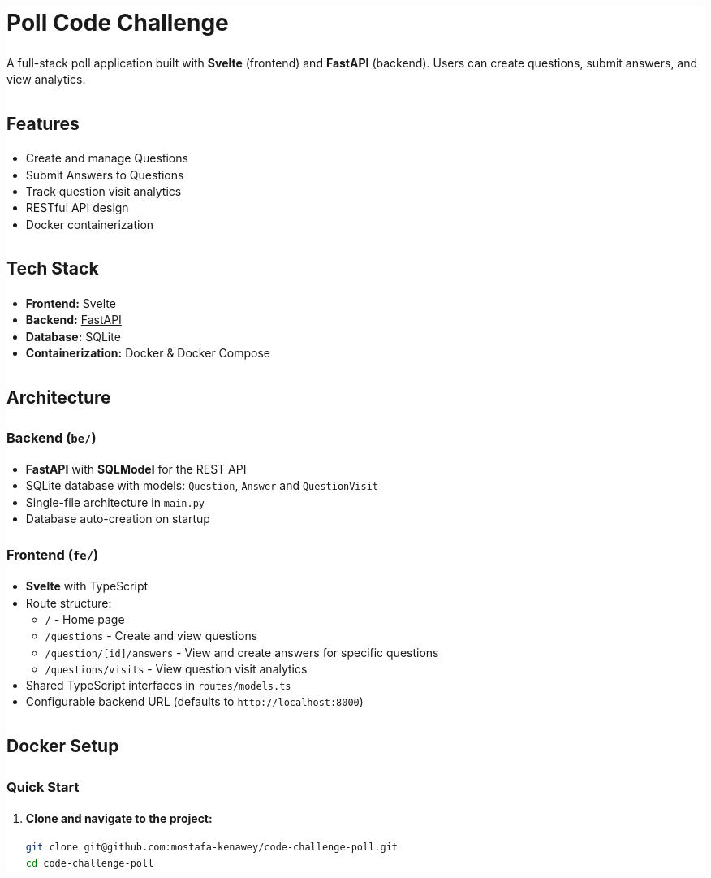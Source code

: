 # Poll Code Challenge

A full-stack poll application built with **Svelte** (frontend) and **FastAPI** (backend). Users can create questions, submit answers, and view analytics.


## Features

- Create and manage Questions
- Submit Answers to Questions  
- Track question visit analytics
- RESTful API design
- Docker containerization


## Tech Stack

- **Frontend:** [Svelte](https://svelte.dev/)
- **Backend:** [FastAPI](https://fastapi.tiangolo.com/)
- **Database:** SQLite
- **Containerization:** Docker & Docker Compose


## Architecture

### Backend (`be/`)
- **FastAPI** with **SQLModel** for the REST API
- SQLite database with models: `Question`, `Answer` and `QuestionVisit`
- Single-file architecture in `main.py`
- Database auto-creation on startup

### Frontend (`fe/`)
- **Svelte** with TypeScript
- Route structure:
  - `/` - Home page
  - `/questions` - Create and view questions
  - `/question/[id]/answers` - View and create answers for specific questions
  - `/questions/visits` - View question visit analytics
- Shared TypeScript interfaces in `routes/models.ts`
- Configurable backend URL (defaults to `http://localhost:8000`)


## Docker Setup

### Quick Start

1. **Clone and navigate to the project:**
   ```bash
   git clone git@github.com:mostafa-kenawey/code-challenge-poll.git
   cd code-challenge-poll
   ```
